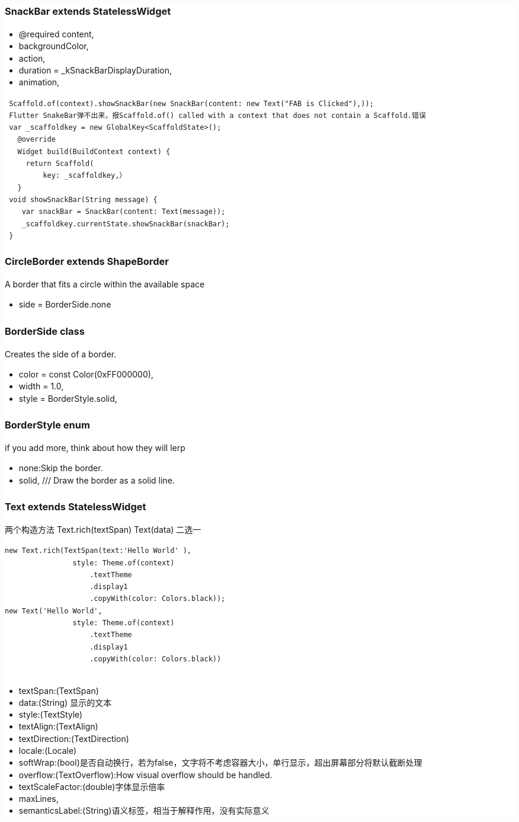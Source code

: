 ### SnackBar extends StatelessWidget
- @required content,
- backgroundColor,
- action,
- duration = _kSnackBarDisplayDuration,
- animation,
```
 Scaffold.of(context).showSnackBar(new SnackBar(content: new Text("FAB is Clicked"),));
 Flutter SnakeBar弹不出来，报Scaffold.of() called with a context that does not contain a Scaffold.错误
 var _scaffoldkey = new GlobalKey<ScaffoldState>();
   @override
   Widget build(BuildContext context) {
     return Scaffold(
         key: _scaffoldkey,）
   }
 void showSnackBar(String message) {
    var snackBar = SnackBar(content: Text(message));
    _scaffoldkey.currentState.showSnackBar(snackBar);
 }
```

### CircleBorder extends ShapeBorder
A border that fits a circle within the available space
- side = BorderSide.none

### BorderSide class
Creates the side of a border.
- color = const Color(0xFF000000),
- width = 1.0,
- style = BorderStyle.solid,

### BorderStyle enum
if you add more, think about how they will lerp
- none:Skip the border.
- solid,  /// Draw the border as a solid line.

### Text extends StatelessWidget
两个构造方法 Text.rich(textSpan) Text(data) 二选一
```
new Text.rich(TextSpan(text:'Hello World' ),
                style: Theme.of(context)
                    .textTheme
                    .display1
                    .copyWith(color: Colors.black));
new Text('Hello World',
                style: Theme.of(context)
                    .textTheme
                    .display1
                    .copyWith(color: Colors.black))
                    
```
- textSpan:(TextSpan)
- data:(String) 显示的文本
- style:(TextStyle)
- textAlign:(TextAlign)
- textDirection:(TextDirection)
- locale:(Locale)
- softWrap:(bool)是否自动换行，若为false，文字将不考虑容器大小，单行显示，超出屏幕部分将默认截断处理
- overflow:(TextOverflow):How visual overflow should be handled.
- textScaleFactor:(double)字体显示倍率
- maxLines,
- semanticsLabel:(String)语义标签，相当于解释作用，没有实际意义
